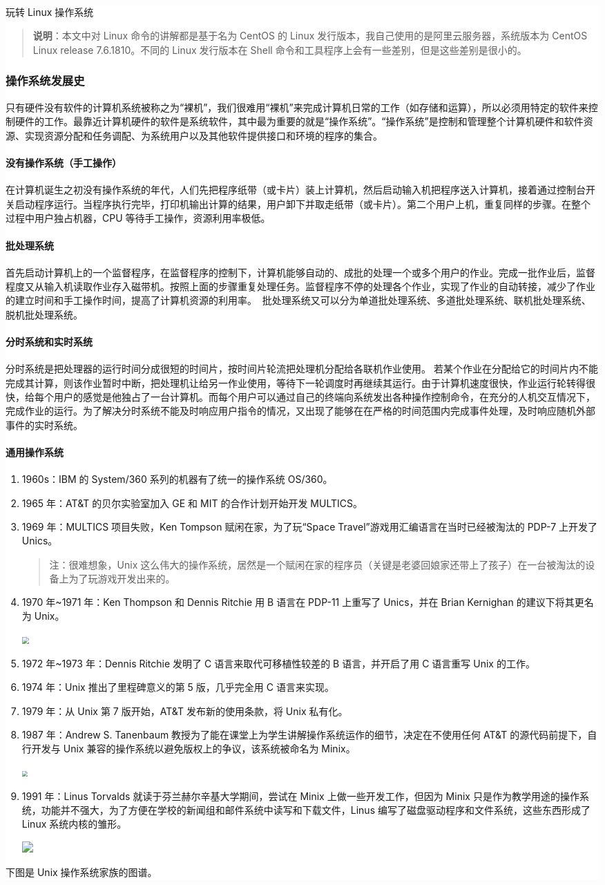 玩转 Linux 操作系统

> **说明**：本文中对 Linux 命令的讲解都是基于名为 CentOS 的 Linux 发行版本，我自己使用的是阿里云服务器，系统版本为 CentOS Linux release 7.6.1810。不同的 Linux 发行版本在 Shell 命令和工具程序上会有一些差别，但是这些差别是很小的。

### 操作系统发展史

只有硬件没有软件的计算机系统被称之为“裸机”，我们很难用“裸机”来完成计算机日常的工作（如存储和运算），所以必须用特定的软件来控制硬件的工作。最靠近计算机硬件的软件是系统软件，其中最为重要的就是“操作系统”。“操作系统”是控制和管理整个计算机硬件和软件资源、实现资源分配和任务调配、为系统用户以及其他软件提供接口和环境的程序的集合。

#### 没有操作系统（手工操作）

在计算机诞生之初没有操作系统的年代，人们先把程序纸带（或卡片）装上计算机，然后启动输入机把程序送入计算机，接着通过控制台开关启动程序运行。当程序执行完毕，打印机输出计算的结果，用户卸下并取走纸带（或卡片）。第二个用户上机，重复同样的步骤。在整个过程中用户独占机器，CPU 等待手工操作，资源利用率极低。

#### 批处理系统

首先启动计算机上的一个监督程序，在监督程序的控制下，计算机能够自动的、成批的处理一个或多个用户的作业。完成一批作业后，监督程度又从输入机读取作业存入磁带机。按照上面的步骤重复处理任务。监督程序不停的处理各个作业，实现了作业的自动转接，减少了作业的建立时间和手工操作时间，提高了计算机资源的利用率。  批处理系统又可以分为单道批处理系统、多道批处理系统、联机批处理系统、脱机批处理系统。

#### 分时系统和实时系统

分时系统是把处理器的运行时间分成很短的时间片，按时间片轮流把处理机分配给各联机作业使用。 若某个作业在分配给它的时间片内不能完成其计算，则该作业暂时中断，把处理机让给另一作业使用，等待下一轮调度时再继续其运行。由于计算机速度很快，作业运行轮转得很快，给每个用户的感觉是他独占了一台计算机。而每个用户可以通过自己的终端向系统发出各种操作控制命令，在充分的人机交互情况下，完成作业的运行。为了解决分时系统不能及时响应用户指令的情况，又出现了能够在在严格的时间范围内完成事件处理，及时响应随机外部事件的实时系统。

#### 通用操作系统

1. 1960s：IBM 的 System/360 系列的机器有了统一的操作系统 OS/360。

2. 1965 年：AT&T 的贝尔实验室加入 GE 和 MIT 的合作计划开始开发 MULTICS。

3. 1969 年：MULTICS 项目失败，Ken Tompson 赋闲在家，为了玩“Space Travel”游戏用汇编语言在当时已经被淘汰的 PDP-7 上开发了 Unics。

   > 注：很难想象，Unix 这么伟大的操作系统，居然是一个赋闲在家的程序员（关键是老婆回娘家还带上了孩子）在一台被淘汰的设备上为了玩游戏开发出来的。

4. 1970 年~1971 年：Ken Thompson 和 Dennis Ritchie 用 B 语言在 PDP-11 上重写了 Unics，并在 Brian Kernighan 的建议下将其更名为 Unix。

   <img src="res/ken-and-dennis-pdp-11.png" style="zoom:62%;" />

5. 1972 年~1973 年：Dennis Ritchie 发明了 C 语言来取代可移植性较差的 B 语言，并开启了用 C 语言重写 Unix 的工作。

6. 1974 年：Unix 推出了里程碑意义的第 5 版，几乎完全用 C 语言来实现。

7. 1979 年：从 Unix 第 7 版开始，AT&T 发布新的使用条款，将 Unix 私有化。

8. 1987 年：Andrew S. Tanenbaum 教授为了能在课堂上为学生讲解操作系统运作的细节，决定在不使用任何 AT&T 的源代码前提下，自行开发与 Unix 兼容的操作系统以避免版权上的争议，该系统被命名为 Minix。

   <img src="res/andrew.jpg" style="zoom:50%;" />

9. 1991 年：Linus Torvalds 就读于芬兰赫尔辛基大学期间，尝试在 Minix 上做一些开发工作，但因为 Minix 只是作为教学用途的操作系统，功能并不强大，为了方便在学校的新闻组和邮件系统中读写和下载文件，Linus 编写了磁盘驱动程序和文件系统，这些东西形成了 Linux 系统内核的雏形。

   ![](https://assets.ng-tech.icu/book/Python-100-Days/linus.png)

下图是 Unix 操作系统家族的图谱。
